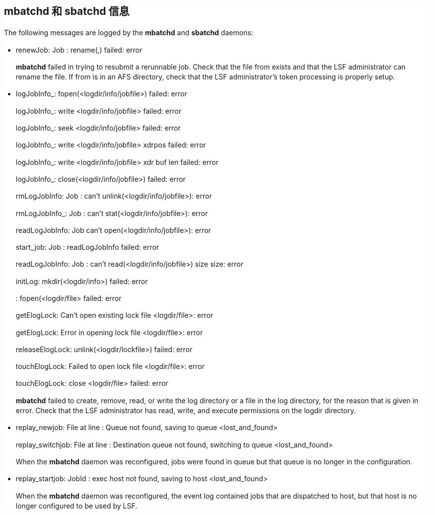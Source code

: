 ## mbatchd 和 sbatchd 信息

The following messages are logged by the **mbatchd** and **sbatchd** daemons:

- renewJob: Job <jobId>: rename(<from>,<to>) failed: error

  **mbatchd** failed in trying to resubmit a rerunnable job. Check that the file from exists and that the LSF administrator can rename the file. If from is in an AFS directory, check that the LSF administrator’s token processing is properly setup.

- logJobInfo_: fopen(<logdir/info/jobfile>) failed: error

  logJobInfo_: write <logdir/info/jobfile> <data> failed: error

  logJobInfo_: seek <logdir/info/jobfile> failed: error

  logJobInfo_: write <logdir/info/jobfile> xdrpos <pos> failed: error

  logJobInfo_: write <logdir/info/jobfile> xdr buf len <len> failed: error

  logJobInfo_: close(<logdir/info/jobfile>) failed: error

  rmLogJobInfo: Job <jobId>: can’t unlink(<logdir/info/jobfile>): error

  rmLogJobInfo_: Job <jobId>: can’t stat(<logdir/info/jobfile>): error

  readLogJobInfo: Job <jobId> can’t open(<logdir/info/jobfile>): error

  start_job: Job <jobId>: readLogJobInfo failed: error

  readLogJobInfo: Job <jobId>: can’t read(<logdir/info/jobfile>) size size: error

  initLog: mkdir(<logdir/info>) failed: error

  <fname>: fopen(<logdir/file> failed: error

  getElogLock: Can’t open existing lock file <logdir/file>: error

  getElogLock: Error in opening lock file <logdir/file>: error

  releaseElogLock: unlink(<logdir/lockfile>) failed: error

  touchElogLock: Failed to open lock file <logdir/file>: error

  touchElogLock: close <logdir/file> failed: error

  **mbatchd** failed to create, remove, read, or write the log directory or a file in the log directory, for the reason that is given in error. Check that the LSF administrator has read, write, and execute permissions on the logdir directory.

- replay_newjob: File <logfile> at line <line>: Queue <queue> not found, saving to queue <lost_and_found>

  replay_switchjob: File <logfile> at line <line>: Destination queue <queue> not found, switching to queue <lost_and_found>

  When the **mbatchd** daemon was reconfigured, jobs were found in queue but that queue is no longer in the configuration.

- replay_startjob: JobId <jobId>: exec host <host> not found, saving to host <lost_and_found>

  When the **mbatchd** daemon was reconfigured, the event log contained jobs that are dispatched to host, but that host is no longer configured to be used by LSF.
